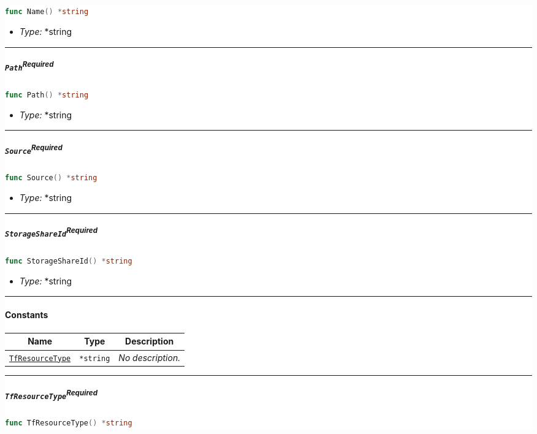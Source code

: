 ```go
func Name() *string
```

- *Type:* *string

---

##### `Path`<sup>Required</sup> <a name="Path" id="@cdktf/provider-azurerm.storageShareFile.StorageShareFile.property.path"></a>

```go
func Path() *string
```

- *Type:* *string

---

##### `Source`<sup>Required</sup> <a name="Source" id="@cdktf/provider-azurerm.storageShareFile.StorageShareFile.property.source"></a>

```go
func Source() *string
```

- *Type:* *string

---

##### `StorageShareId`<sup>Required</sup> <a name="StorageShareId" id="@cdktf/provider-azurerm.storageShareFile.StorageShareFile.property.storageShareId"></a>

```go
func StorageShareId() *string
```

- *Type:* *string

---

#### Constants <a name="Constants" id="Constants"></a>

| **Name** | **Type** | **Description** |
| --- | --- | --- |
| <code><a href="#@cdktf/provider-azurerm.storageShareFile.StorageShareFile.property.tfResourceType">TfResourceType</a></code> | <code>*string</code> | *No description.* |

---

##### `TfResourceType`<sup>Required</sup> <a name="TfResourceType" id="@cdktf/provider-azurerm.storageShareFile.StorageShareFile.property.tfResourceType"></a>

```go
func TfResourceType() *string
```
